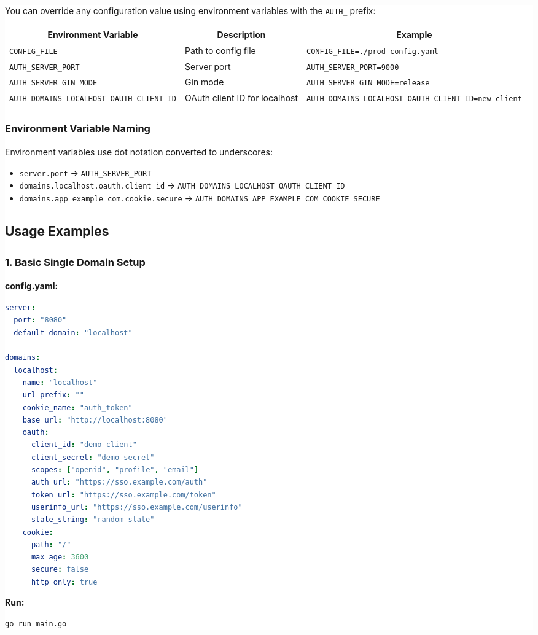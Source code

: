 You can override any configuration value using environment variables with the `AUTH_` prefix:

| Environment Variable | Description | Example |
|---------------------|-------------|---------|
| `CONFIG_FILE` | Path to config file | `CONFIG_FILE=./prod-config.yaml` |
| `AUTH_SERVER_PORT` | Server port | `AUTH_SERVER_PORT=9000` |
| `AUTH_SERVER_GIN_MODE` | Gin mode | `AUTH_SERVER_GIN_MODE=release` |
| `AUTH_DOMAINS_LOCALHOST_OAUTH_CLIENT_ID` | OAuth client ID for localhost | `AUTH_DOMAINS_LOCALHOST_OAUTH_CLIENT_ID=new-client` |

### Environment Variable Naming

Environment variables use dot notation converted to underscores:
- `server.port` → `AUTH_SERVER_PORT`
- `domains.localhost.oauth.client_id` → `AUTH_DOMAINS_LOCALHOST_OAUTH_CLIENT_ID`
- `domains.app_example_com.cookie.secure` → `AUTH_DOMAINS_APP_EXAMPLE_COM_COOKIE_SECURE`

## Usage Examples

### 1. Basic Single Domain Setup

**config.yaml:**
```yaml
server:
  port: "8080"
  default_domain: "localhost"

domains:
  localhost:
    name: "localhost"
    url_prefix: ""
    cookie_name: "auth_token"
    base_url: "http://localhost:8080"
    oauth:
      client_id: "demo-client"
      client_secret: "demo-secret"
      scopes: ["openid", "profile", "email"]
      auth_url: "https://sso.example.com/auth"
      token_url: "https://sso.example.com/token"
      userinfo_url: "https://sso.example.com/userinfo"
      state_string: "random-state"
    cookie:
      path: "/"
      max_age: 3600
      secure: false
      http_only: true
```

**Run:**
```bash
go run main.go
```
